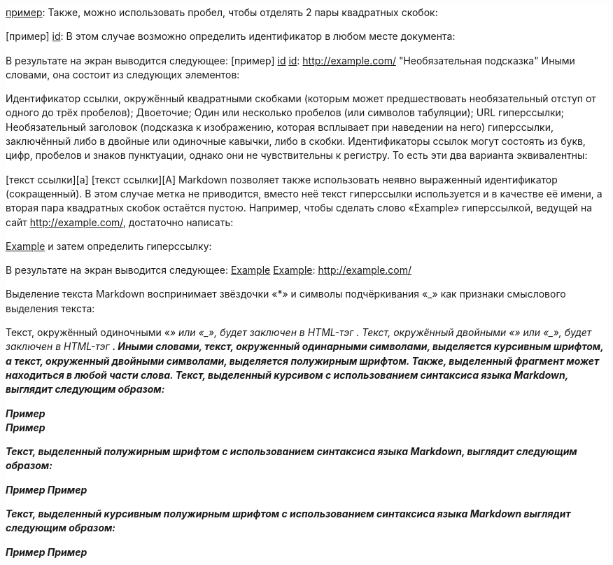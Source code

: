 [пример][id]:
Также, можно использовать пробел, чтобы отделять 2 пары квадратных скобок:

[пример] [id]: 
В этом случае возможно определить идентификатор в любом месте документа:

[id]: http://example.com/ "Необязательная подсказка"
В результате на экран выводится следующее: [пример] [id] [id]: http://example.com/ "Необязательная подсказка" Иными словами, она состоит из следующих элементов:

Идентификатор ссылки, окружённый квадратными скобками (которым может предшествовать необязательный отступ от одного до трёх пробелов);
Двоеточие;
Один или несколько пробелов (или символов табуляции);
URL гиперссылки;
Необязательный заголовок (подсказка к изображению, которая всплывает при наведении на него) гиперссылки, заключённый либо в двойные или одиночные кавычки, либо в скобки.
Идентификаторы ссылок могут состоять из букв, цифр, пробелов и знаков пунктуации, однако они не чувствительны к регистру. То есть эти два варианта эквивалентны:

[текст ссылки][a]
[текст ссылки][A]
Markdown позволяет также использовать неявно выраженный идентификатор (сокращенный). В этом случае метка не приводится, вместо неё текст гиперссылки используется и в качестве её имени, а вторая пара квадратных скобок остаётся пустою. Например, чтобы сделать слово «Example» гиперссылкой, ведущей на сайт http://example.com/, достаточно написать:

[Example][]
и затем определить гиперссылку:

[Example]: http://example.com/
В результате на экран выводится следующее: [Example][] [Example]: http://example.com/

Выделение текста
Markdown воспринимает звёздочки «*» и символы подчёркивания «_» как признаки смыслового выделения текста:

Текст, окружённый одиночными «*» или «_», будет заключен в HTML-тэг <em>.
Текст, окружённый двойными «*» или «_», будет заключен в HTML-тэг <strong>.
Иными словами, текст, окруженный одинарными символами, выделяется курсивным шрифтом, а текст, окруженный двойными символами, выделяется полужирным шрифтом. Также, выделенный фрагмент может находиться в любой части слова. Текст, выделенный курсивом с использованием синтаксиса языка Markdown, выглядит следующим образом:

*Пример*  
Пример

Текст, выделенный полужирным шрифтом с использованием синтаксиса языка Markdown, выглядит следующим образом:

**Пример**
Пример

Текст, выделенный курсивным полужирным шрифтом с использованием синтаксиса языка Markdown выглядит следующим образом:

***Пример***
Пример


[id]: путь/к/изображению "Необязательная подсказка"